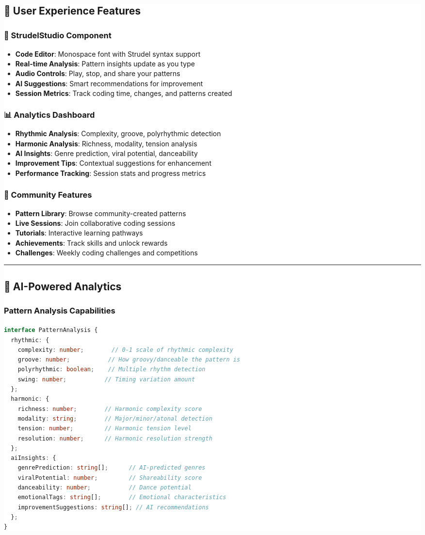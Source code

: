 
## 🎨 User Experience Features

### 🎹 StrudelStudio Component
- **Code Editor**: Monospace font with Strudel syntax support
- **Real-time Analysis**: Pattern insights update as you type
- **Audio Controls**: Play, stop, and share your patterns
- **AI Suggestions**: Smart recommendations for improvement
- **Session Metrics**: Track coding time, changes, and patterns created

### 📊 Analytics Dashboard
- **Rhythmic Analysis**: Complexity, groove, polyrhythmic detection
- **Harmonic Analysis**: Richness, modality, tension analysis
- **AI Insights**: Genre prediction, viral potential, danceability
- **Improvement Tips**: Contextual suggestions for enhancement
- **Performance Tracking**: Session stats and progress metrics

### 👥 Community Features
- **Pattern Library**: Browse community-created patterns
- **Live Sessions**: Join collaborative coding sessions
- **Tutorials**: Interactive learning pathways
- **Achievements**: Track skills and unlock rewards
- **Challenges**: Weekly coding challenges and competitions

---

## 🧠 AI-Powered Analytics

### Pattern Analysis Capabilities
```typescript
interface PatternAnalysis {
  rhythmic: {
    complexity: number;        // 0-1 scale of rhythmic complexity
    groove: number;           // How groovy/danceable the pattern is
    polyrhythmic: boolean;    // Multiple rhythm detection
    swing: number;           // Timing variation amount
  };
  harmonic: {
    richness: number;        // Harmonic complexity score
    modality: string;        // Major/minor/atonal detection
    tension: number;         // Harmonic tension level
    resolution: number;      // Harmonic resolution strength
  };
  aiInsights: {
    genrePrediction: string[];      // AI-predicted genres
    viralPotential: number;         // Shareability score
    danceability: number;           // Dance potential
    emotionalTags: string[];        // Emotional characteristics
    improvementSuggestions: string[]; // AI recommendations
  };
}
```
